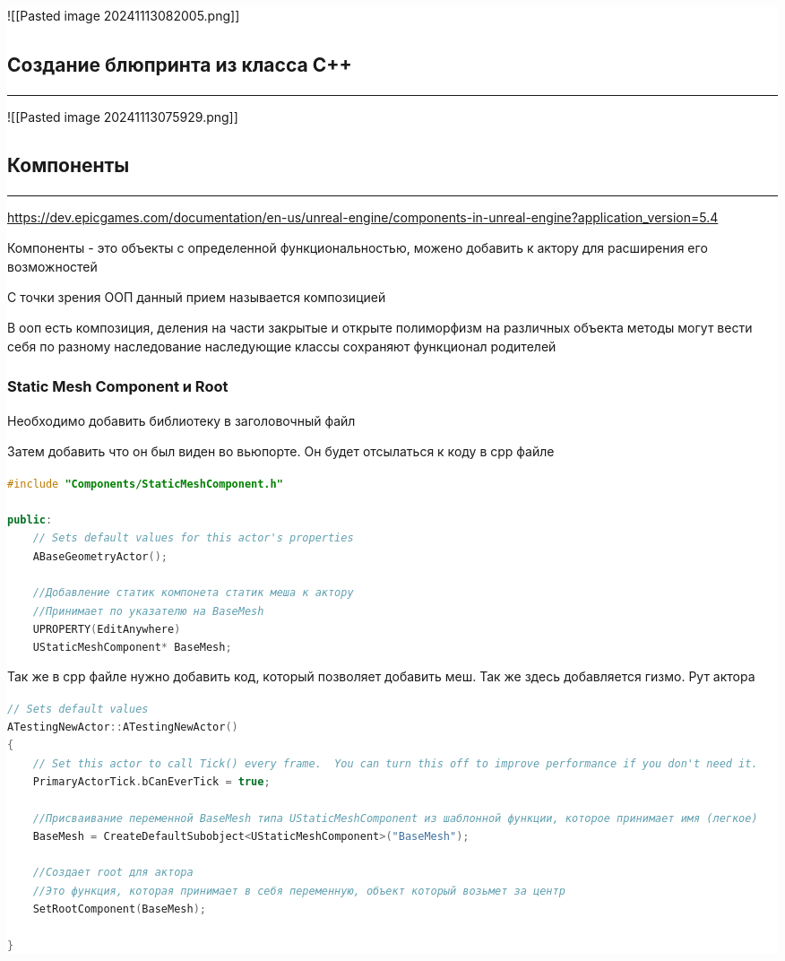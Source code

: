 ![[Pasted image 20241113082005.png]]
## Создание блюпринта из класса С++
---

![[Pasted image 20241113075929.png]]


## Компоненты
---
https://dev.epicgames.com/documentation/en-us/unreal-engine/components-in-unreal-engine?application_version=5.4

Компоненты - это объекты с определенной функциональностью, можено добавить к актору для расширения его возможностей 

С точки зрения ООП данный прием называется композицией 

В ооп есть 
композиция, деления на части закрытые и открыте 
полиморфизм на различных объекта методы могут вести себя по разному 
наследование наследующие классы сохраняют функционал родителей 

### Static Mesh Component и Root

Необходимо добавить библиотеку в заголовочный файл

Затем добавить что он был виден во вьюпорте. Он будет отсылаться к коду в cpp файле

```cpp
#include "Components/StaticMeshComponent.h"

public:	
	// Sets default values for this actor's properties
	ABaseGeometryActor();

    //Добавление статик компонета статик меша к актору
    //Принимает по указателю на BaseMesh
    UPROPERTY(EditAnywhere)
    UStaticMeshComponent* BaseMesh;
```


Так же в cpp файле нужно добавить код, который позволяет добавить меш. Так же здесь добавляется гизмо. Рут актора 

```cpp
// Sets default values
ATestingNewActor::ATestingNewActor()
{
    // Set this actor to call Tick() every frame.  You can turn this off to improve performance if you don't need it.
    PrimaryActorTick.bCanEverTick = true;

    //Присваивание переменной BaseMesh типа UStaticMeshComponent из шаблонной функции, которое принимает имя (легкое)
    BaseMesh = CreateDefaultSubobject<UStaticMeshComponent>("BaseMesh");

    //Создает root для актора
    //Это функция, которая принимает в себя переменную, объект который возьмет за центр 
    SetRootComponent(BaseMesh);
       
}
```

